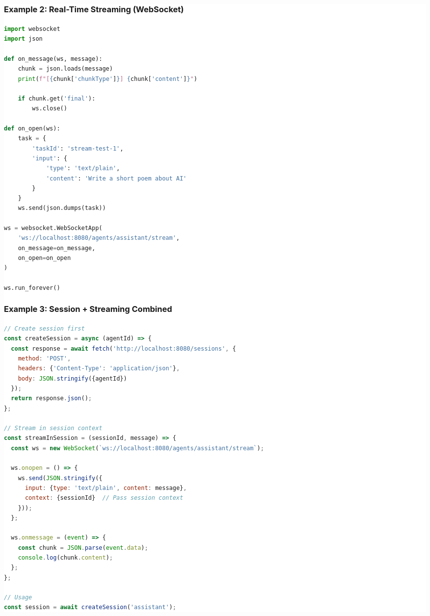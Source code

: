 ### Example 2: Real-Time Streaming (WebSocket)

```python
import websocket
import json

def on_message(ws, message):
    chunk = json.loads(message)
    print(f"[{chunk['chunkType']}] {chunk['content']}")
    
    if chunk.get('final'):
        ws.close()

def on_open(ws):
    task = {
        'taskId': 'stream-test-1',
        'input': {
            'type': 'text/plain',
            'content': 'Write a short poem about AI'
        }
    }
    ws.send(json.dumps(task))

ws = websocket.WebSocketApp(
    'ws://localhost:8080/agents/assistant/stream',
    on_message=on_message,
    on_open=on_open
)

ws.run_forever()
```

### Example 3: Session + Streaming Combined

```javascript
// Create session first
const createSession = async (agentId) => {
  const response = await fetch('http://localhost:8080/sessions', {
    method: 'POST',
    headers: {'Content-Type': 'application/json'},
    body: JSON.stringify({agentId})
  });
  return response.json();
};

// Stream in session context
const streamInSession = (sessionId, message) => {
  const ws = new WebSocket(`ws://localhost:8080/agents/assistant/stream`);
  
  ws.onopen = () => {
    ws.send(JSON.stringify({
      input: {type: 'text/plain', content: message},
      context: {sessionId}  // Pass session context
    }));
  };
  
  ws.onmessage = (event) => {
    const chunk = JSON.parse(event.data);
    console.log(chunk.content);
  };
};

// Usage
const session = await createSession('assistant');
```